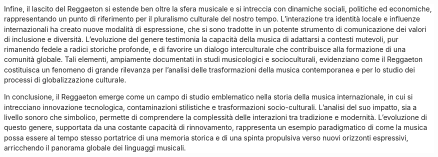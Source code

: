 Infine, il lascito del Reggaeton si estende ben oltre la sfera musicale e si intreccia con dinamiche sociali, politiche ed economiche, rappresentando un punto di riferimento per il pluralismo culturale del nostro tempo. L’interazione tra identità locale e influenze internazionali ha creato nuove modalità di espressione, che si sono tradotte in un potente strumento di comunicazione dei valori di inclusione e diversità. L’evoluzione del genere testimonia la capacità della musica di adattarsi a contesti mutevoli, pur rimanendo fedele a radici storiche profonde, e di favorire un dialogo interculturale che contribuisce alla formazione di una comunità globale. Tali elementi, ampiamente documentati in studi musicologici e socioculturali, evidenziano come il Reggaeton costituisca un fenomeno di grande rilevanza per l’analisi delle trasformazioni della musica contemporanea e per lo studio dei processi di globalizzazione culturale.

In conclusione, il Reggaeton emerge come un campo di studio emblematico nella storia della musica internazionale, in cui si intrecciano innovazione tecnologica, contaminazioni stilistiche e trasformazioni socio-culturali. L’analisi del suo impatto, sia a livello sonoro che simbolico, permette di comprendere la complessità delle interazioni tra tradizione e modernità. L’evoluzione di questo genere, supportata da una costante capacità di rinnovamento, rappresenta un esempio paradigmatico di come la musica possa essere al tempo stesso portatrice di una memoria storica e di una spinta propulsiva verso nuovi orizzonti espressivi, arricchendo il panorama globale dei linguaggi musicali.
